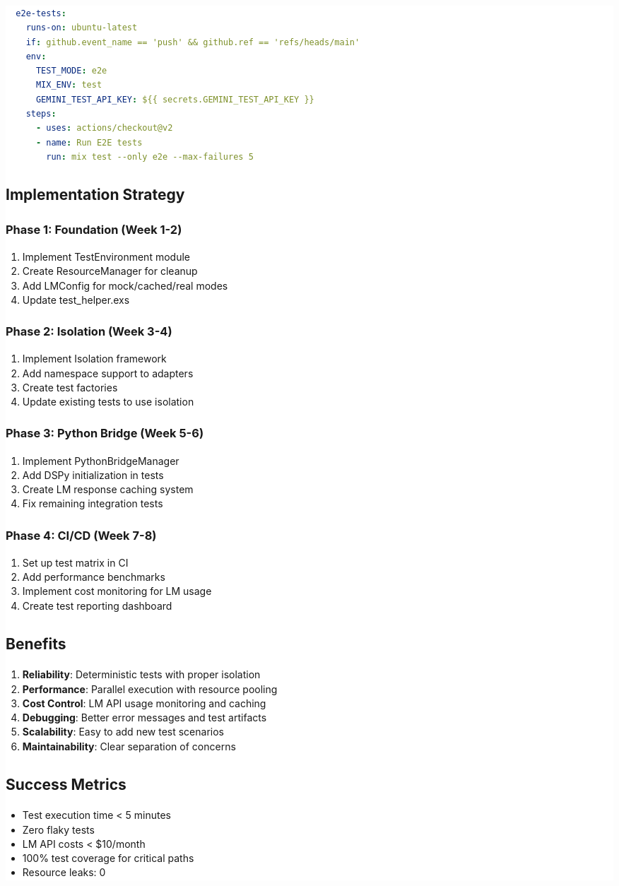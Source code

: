 ```yaml
  e2e-tests:
    runs-on: ubuntu-latest
    if: github.event_name == 'push' && github.ref == 'refs/heads/main'
    env:
      TEST_MODE: e2e
      MIX_ENV: test
      GEMINI_TEST_API_KEY: ${{ secrets.GEMINI_TEST_API_KEY }}
    steps:
      - uses: actions/checkout@v2
      - name: Run E2E tests
        run: mix test --only e2e --max-failures 5
```

## Implementation Strategy

### Phase 1: Foundation (Week 1-2)
1. Implement TestEnvironment module
2. Create ResourceManager for cleanup
3. Add LMConfig for mock/cached/real modes
4. Update test_helper.exs

### Phase 2: Isolation (Week 3-4)
1. Implement Isolation framework
2. Add namespace support to adapters
3. Create test factories
4. Update existing tests to use isolation

### Phase 3: Python Bridge (Week 5-6)
1. Implement PythonBridgeManager
2. Add DSPy initialization in tests
3. Create LM response caching system
4. Fix remaining integration tests

### Phase 4: CI/CD (Week 7-8)
1. Set up test matrix in CI
2. Add performance benchmarks
3. Implement cost monitoring for LM usage
4. Create test reporting dashboard

## Benefits

1. **Reliability**: Deterministic tests with proper isolation
2. **Performance**: Parallel execution with resource pooling
3. **Cost Control**: LM API usage monitoring and caching
4. **Debugging**: Better error messages and test artifacts
5. **Scalability**: Easy to add new test scenarios
6. **Maintainability**: Clear separation of concerns

## Success Metrics

- Test execution time < 5 minutes
- Zero flaky tests
- LM API costs < $10/month
- 100% test coverage for critical paths
- Resource leaks: 0
